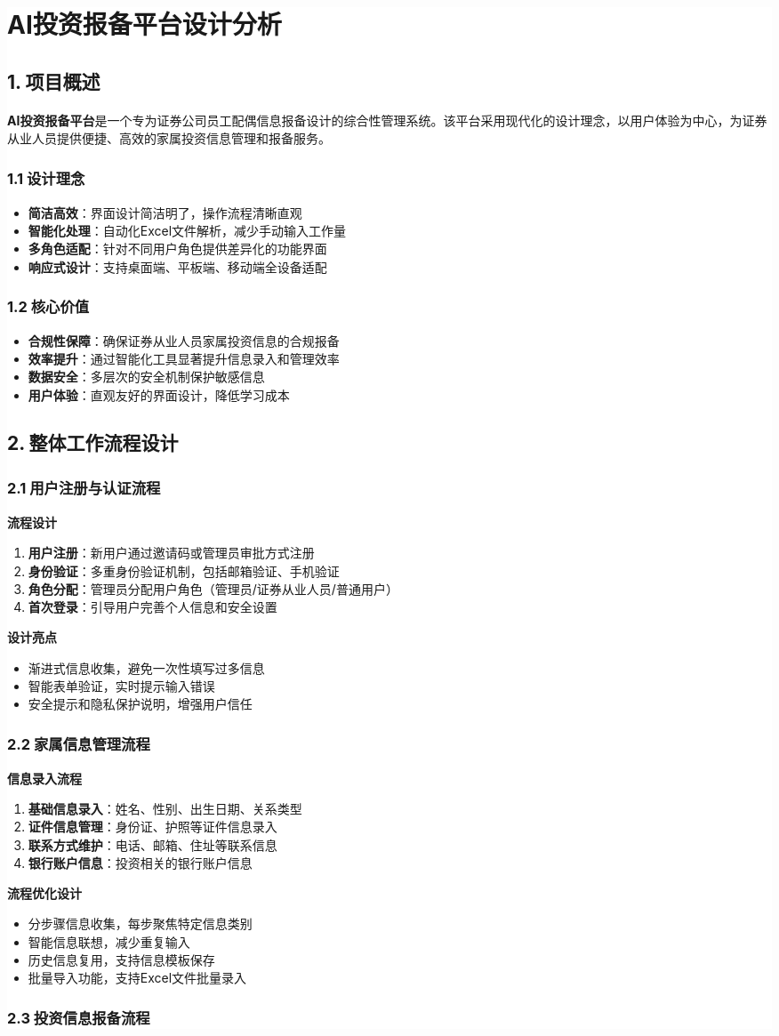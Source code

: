 # AI投资报备平台设计分析

## 1. 项目概述

**AI投资报备平台**是一个专为证券公司员工配偶信息报备设计的综合性管理系统。该平台采用现代化的设计理念，以用户体验为中心，为证券从业人员提供便捷、高效的家属投资信息管理和报备服务。

### 1.1 设计理念

- **简洁高效**：界面设计简洁明了，操作流程清晰直观
- **智能化处理**：自动化Excel文件解析，减少手动输入工作量
- **多角色适配**：针对不同用户角色提供差异化的功能界面
- **响应式设计**：支持桌面端、平板端、移动端全设备适配

### 1.2 核心价值

- **合规性保障**：确保证券从业人员家属投资信息的合规报备
- **效率提升**：通过智能化工具显著提升信息录入和管理效率
- **数据安全**：多层次的安全机制保护敏感信息
- **用户体验**：直观友好的界面设计，降低学习成本

## 2. 整体工作流程设计

### 2.1 用户注册与认证流程

**流程设计**
1. **用户注册**：新用户通过邀请码或管理员审批方式注册
2. **身份验证**：多重身份验证机制，包括邮箱验证、手机验证
3. **角色分配**：管理员分配用户角色（管理员/证券从业人员/普通用户）
4. **首次登录**：引导用户完善个人信息和安全设置

**设计亮点**
- 渐进式信息收集，避免一次性填写过多信息
- 智能表单验证，实时提示输入错误
- 安全提示和隐私保护说明，增强用户信任

### 2.2 家属信息管理流程

**信息录入流程**
1. **基础信息录入**：姓名、性别、出生日期、关系类型
2. **证件信息管理**：身份证、护照等证件信息录入
3. **联系方式维护**：电话、邮箱、住址等联系信息
4. **银行账户信息**：投资相关的银行账户信息

**流程优化设计**
- 分步骤信息收集，每步聚焦特定信息类别
- 智能信息联想，减少重复输入
- 历史信息复用，支持信息模板保存
- 批量导入功能，支持Excel文件批量录入

### 2.3 投资信息报备流程

